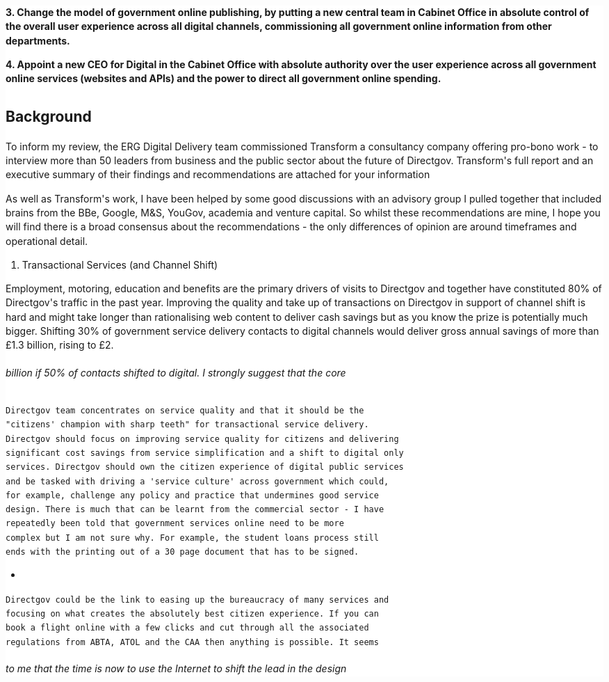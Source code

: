 **3. Change the model of government online publishing, by putting a new central team in Cabinet Office in absolute control of the overall user experience across all digital channels, commissioning all government online information from other departments.**

**4. Appoint a new CEO for Digital in the Cabinet Office with absolute authority over the user experience across all government online services (websites and APls) and the power to direct all government online spending.**


## Background

To inform my review, the ERG Digital Delivery team commissioned Transform­
a consultancy company offering pro-bono work - to interview more than 50
leaders from business and the public sector about the future of Directgov.
Transform's full report and an executive summary of their findings and
recommendations are attached for your information

As well as Transform's work, I have been helped by some good discussions
with an advisory group I pulled together that included brains from the BBe,
Google, M&S, YouGov, academia and venture capital. So whilst these
recommendations are mine, I hope you will find there is a broad consensus
about the recommendations - the only differences of opinion are around
timeframes and operational detail.

1. Transactional Services (and Channel Shift)

Employment, motoring, education and benefits are the primary drivers of visits
to Directgov and together have constituted 80% of Directgov's traffic in the
past year. Improving the quality and take up of transactions on Directgov in
support of channel shift is hard and might take longer than rationalising web
content to deliver cash savings but as you know the prize is potentially much
bigger. Shifting 30% of government service delivery contacts to digital channels
would deliver gross annual savings of more than £1.3 billion, rising to £2.

###### billion if 50% of contacts shifted to digital. I strongly suggest that the core

```
Directgov team concentrates on service quality and that it should be the
"citizens' champion with sharp teeth" for transactional service delivery.
Directgov should focus on improving service quality for citizens and delivering
significant cost savings from service simplification and a shift to digital only
services. Directgov should own the citizen experience of digital public services
and be tasked with driving a 'service culture' across government which could,
for example, challenge any policy and practice that undermines good service
design. There is much that can be learnt from the commercial sector - I have
repeatedly been told that government services online need to be more
complex but I am not sure why. For example, the student loans process still
ends with the printing out of a 30 page document that has to be signed.
```

-

```
Directgov could be the link to easing up the bureaucracy of many services and
focusing on what creates the absolutely best citizen experience. If you can
book a flight online with a few clicks and cut through all the associated
regulations from ABTA, ATOL and the CAA then anything is possible. It seems
```
###### to me that the time is now to use the Internet to shift the lead in the design

